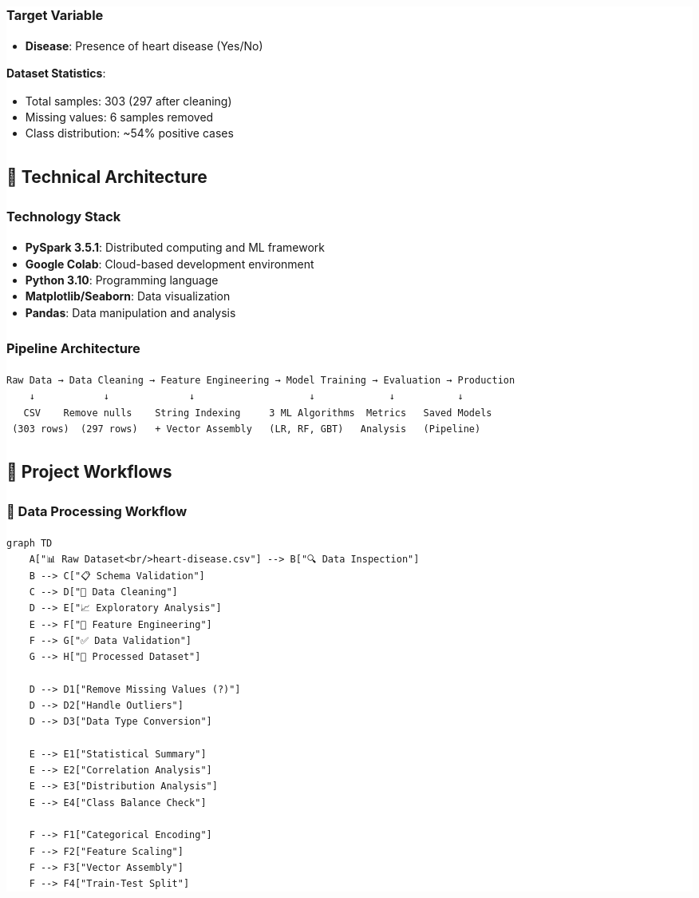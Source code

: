 ### Target Variable
- **Disease**: Presence of heart disease (Yes/No)

**Dataset Statistics**:
- Total samples: 303 (297 after cleaning)
- Missing values: 6 samples removed
- Class distribution: ~54% positive cases

## 🔧 Technical Architecture

### Technology Stack
- **PySpark 3.5.1**: Distributed computing and ML framework
- **Google Colab**: Cloud-based development environment
- **Python 3.10**: Programming language
- **Matplotlib/Seaborn**: Data visualization
- **Pandas**: Data manipulation and analysis

### Pipeline Architecture

```
Raw Data → Data Cleaning → Feature Engineering → Model Training → Evaluation → Production
    ↓            ↓              ↓                    ↓             ↓           ↓
   CSV    Remove nulls    String Indexing     3 ML Algorithms  Metrics   Saved Models
 (303 rows)  (297 rows)   + Vector Assembly   (LR, RF, GBT)   Analysis   (Pipeline)
```

## 🔄 Project Workflows

### 🔬 Data Processing Workflow

```mermaid
graph TD
    A["📊 Raw Dataset<br/>heart-disease.csv"] --> B["🔍 Data Inspection"]
    B --> C["📋 Schema Validation"]
    C --> D["🧹 Data Cleaning"]
    D --> E["📈 Exploratory Analysis"]
    E --> F["🔧 Feature Engineering"]
    F --> G["✅ Data Validation"]
    G --> H["💾 Processed Dataset"]
    
    D --> D1["Remove Missing Values (?)"]
    D --> D2["Handle Outliers"]
    D --> D3["Data Type Conversion"]
    
    E --> E1["Statistical Summary"]
    E --> E2["Correlation Analysis"]
    E --> E3["Distribution Analysis"]
    E --> E4["Class Balance Check"]
    
    F --> F1["Categorical Encoding"]
    F --> F2["Feature Scaling"]
    F --> F3["Vector Assembly"]
    F --> F4["Train-Test Split"]
```
